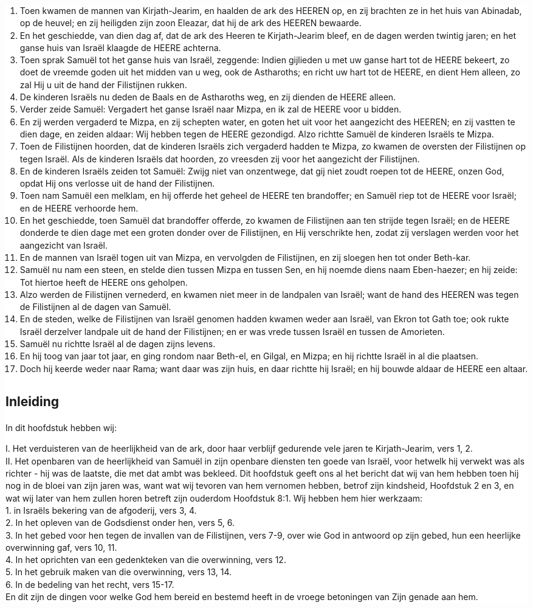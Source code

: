 1. Toen kwamen de mannen van Kirjath-Jearim, en haalden de ark des HEEREN op, en zij brachten ze in het huis van Abinadab, op de heuvel; en zij heiligden zijn zoon Eleazar, dat hij de ark des HEEREN bewaarde. 
2. En het geschiedde, van dien dag af, dat de ark des Heeren te Kirjath-Jearim bleef, en de dagen werden twintig jaren; en het ganse huis van Israël klaagde de HEERE achterna. 
3. Toen sprak Samuël tot het ganse huis van Israël, zeggende: Indien gijlieden u met uw ganse hart tot de HEERE bekeert, zo doet de vreemde goden uit het midden van u weg, ook de Astharoths; en richt uw hart tot de HEERE, en dient Hem alleen, zo zal Hij u uit de hand der Filistijnen rukken. 
4. De kinderen Israëls nu deden de Baals en de Astharoths weg, en zij dienden de HEERE alleen. 
5. Verder zeide Samuël: Vergadert het ganse Israël naar Mizpa, en ik zal de HEERE voor u bidden. 
6. En zij werden vergaderd te Mizpa, en zij schepten water, en goten het uit voor het aangezicht des HEEREN; en zij vastten te dien dage, en zeiden aldaar: Wij hebben tegen de HEERE gezondigd. Alzo richtte Samuël de kinderen Israëls te Mizpa. 
7. Toen de Filistijnen hoorden, dat de kinderen Israëls zich vergaderd hadden te Mizpa, zo kwamen de oversten der Filistijnen op tegen Israël. Als de kinderen Israëls dat hoorden, zo vreesden zij voor het aangezicht der Filistijnen. 
8. En de kinderen Israëls zeiden tot Samuël: Zwijg niet van onzentwege, dat gij niet zoudt roepen tot de HEERE, onzen God, opdat Hij ons verlosse uit de hand der Filistijnen. 
9. Toen nam Samuël een melklam, en hij offerde het geheel de HEERE ten brandoffer; en Samuël riep tot de HEERE voor Israël; en de HEERE verhoorde hem. 
10. En het geschiedde, toen Samuël dat brandoffer offerde, zo kwamen de Filistijnen aan ten strijde tegen Israël; en de HEERE donderde te dien dage met een groten donder over de Filistijnen, en Hij verschrikte hen, zodat zij verslagen werden voor het aangezicht van Israël. 
11. En de mannen van Israël togen uit van Mizpa, en vervolgden de Filistijnen, en zij sloegen hen tot onder Beth-kar. 
12. Samuël nu nam een steen, en stelde dien tussen Mizpa en tussen Sen, en hij noemde diens naam Eben-haezer; en hij zeide: Tot hiertoe heeft de HEERE ons geholpen. 
13. Alzo werden de Filistijnen vernederd, en kwamen niet meer in de landpalen van Israël; want de hand des HEEREN was tegen de Filistijnen al de dagen van Samuël. 
14. En de steden, welke de Filistijnen van Israël genomen hadden kwamen weder aan Israël, van Ekron tot Gath toe; ook rukte Israël derzelver landpale uit de hand der Filistijnen; en er was vrede tussen Israël en tussen de Amorieten. 
15. Samuël nu richtte Israël al de dagen zijns levens. 
16. En hij toog van jaar tot jaar, en ging rondom naar Beth-el, en Gilgal, en Mizpa; en hij richtte Israël in al die plaatsen. 
17. Doch hij keerde weder naar Rama; want daar was zijn huis, en daar richtte hij Israël; en hij bouwde aldaar de HEERE een altaar. 

## Inleiding

In dit hoofdstuk hebben wij:   

I. Het verduisteren van de heerlijkheid van de ark, door haar verblijf gedurende vele jaren te Kirjath-Jearim, vers 1, 2.  
II. Het openbaren van de heerlijkheid van Samuël in zijn openbare diensten ten goede van Israël, voor hetwelk hij verwekt was als richter - hij was de laatste, die met dat ambt was bekleed. Dit hoofdstuk geeft ons al het bericht dat wij van hem hebben toen hij nog in de bloei van zijn jaren was, want wat wij tevoren van hem vernomen hebben, betrof zijn kindsheid, Hoofdstuk 2 en 3, en wat wij later van hem zullen horen betreft zijn ouderdom Hoofdstuk 8:1. Wij hebben hem hier werkzaam:  
1\. in Israëls bekering van de afgoderij, vers 3, 4.  
2\. In het opleven van de Godsdienst onder hen, vers 5, 6.  
3\. In het gebed voor hen tegen de invallen van de Filistijnen, vers 7-9, over wie God in antwoord op zijn gebed, hun een heerlijke overwinning gaf, vers 10, 11.  
4\. In het oprichten van een gedenkteken van die overwinning, vers 12.  
5\. In het gebruik maken van die overwinning, vers 13, 14.  
6\. In de bedeling van het recht, vers 15-17.   
En dit zijn de dingen voor welke God hem bereid en bestemd heeft in de vroege betoningen van Zijn genade aan hem.  

